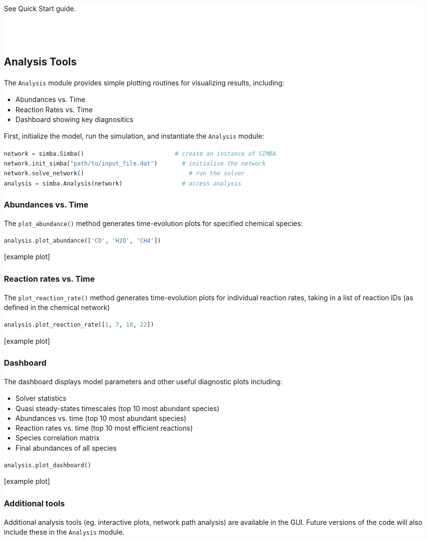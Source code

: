 See Quick Start guide.

<br><br>

## Analysis Tools

The `Analysis` module provides simple plotting routines for visualizing results, including:
* Abundances vs. Time
* Reaction Rates vs. Time 
* Dashboard showing key diagnositics

First, initialize the model, run the simulation, and instantiate the `Analysis` module:

```python
network = simba.Simba()                          # create an instance of SIMBA
network.init_simba("path/to/input_file.dat")       # initialise the network
network.solve_network()                              # run the solver
analysis = simba.Analysis(network)                 # access analysis
```

### Abundances vs. Time
The `plot_abundance()` method generates time-evolution plots for specified chemical species:
```python
analysis.plot_abundance(['CO', 'H2O', 'CH4'])                         
```
[example plot]

### Reaction rates vs. Time
The `plot_reaction_rate()` method generates time-evolution plots for individual reaction rates, taking in a list of reaction IDs (as defined in the chemical network)
```python
analysis.plot_reaction_rate([1, 7, 18, 22])               
```
[example plot]


### Dashboard
The dashboard displays model parameters and other useful diagnostic plots including:
* Solver statistics
* Quasi steady-states timescales (top 10 most abundant species)
* Abundances vs. time (top 10 most abundant species)
* Reaction rates vs. time  (top 10 most efficient reactions)
* Species correlation matrix
* Final abundances of all species

```python
analysis.plot_dashboard()               
```
[example plot]


### Additional tools

Additional analysis tools (eg. interactive plots, network path analysis) are available in the GUI. Future versions of the code will also include these in the ```Analysis``` module.





